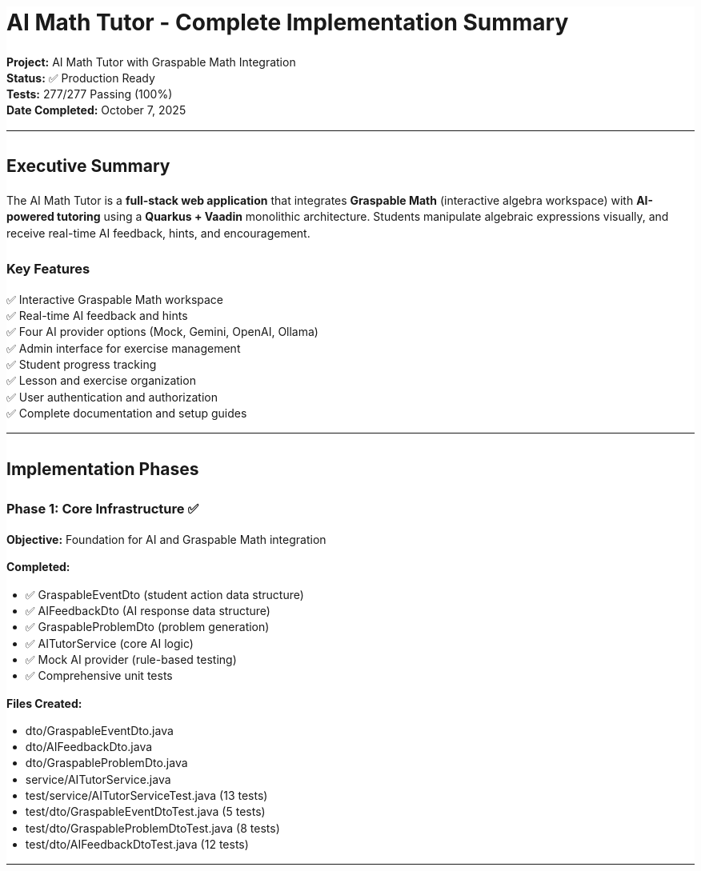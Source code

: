 # AI Math Tutor - Complete Implementation Summary

**Project:** AI Math Tutor with Graspable Math Integration  
**Status:** ✅ Production Ready  
**Tests:** 277/277 Passing (100%)  
**Date Completed:** October 7, 2025

---

## Executive Summary

The AI Math Tutor is a **full-stack web application** that integrates **Graspable Math** (interactive algebra workspace) with **AI-powered tutoring** using a **Quarkus + Vaadin** monolithic architecture. Students manipulate algebraic expressions visually, and receive real-time AI feedback, hints, and encouragement.

### Key Features

✅ Interactive Graspable Math workspace  
✅ Real-time AI feedback and hints  
✅ Four AI provider options (Mock, Gemini, OpenAI, Ollama)  
✅ Admin interface for exercise management  
✅ Student progress tracking  
✅ Lesson and exercise organization  
✅ User authentication and authorization  
✅ Complete documentation and setup guides

---

## Implementation Phases

### Phase 1: Core Infrastructure ✅

**Objective:** Foundation for AI and Graspable Math integration

**Completed:**

- ✅ GraspableEventDto (student action data structure)
- ✅ AIFeedbackDto (AI response data structure)
- ✅ GraspableProblemDto (problem generation)
- ✅ AITutorService (core AI logic)
- ✅ Mock AI provider (rule-based testing)
- ✅ Comprehensive unit tests

**Files Created:**

- dto/GraspableEventDto.java
- dto/AIFeedbackDto.java
- dto/GraspableProblemDto.java
- service/AITutorService.java
- test/service/AITutorServiceTest.java (13 tests)
- test/dto/GraspableEventDtoTest.java (5 tests)
- test/dto/GraspableProblemDtoTest.java (8 tests)
- test/dto/AIFeedbackDtoTest.java (12 tests)

---